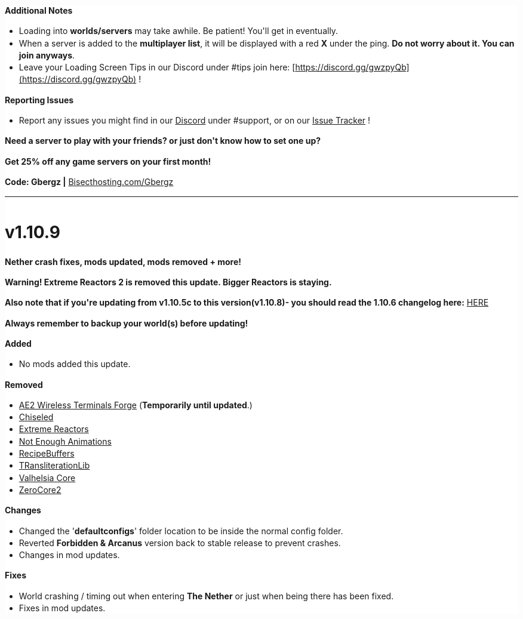 
**Additional Notes**
- Loading into **worlds/servers** may take awhile. Be patient! You'll get in eventually.
- When a server is added to the **multiplayer list**, it will be displayed with a red **X** under the ping. **Do not worry about it. You can join anyways**.
- Leave your Loading Screen Tips in our Discord under #tips join here: [https://discord.gg/gwzpyQb](https://discord.gg/gwzpyQb) !


**Reporting Issues**
- Report any issues you might find in our [Discord](https://discord.io/TeamTNP) under #support, or on our [Issue Tracker](https://github.com/The-Nexus-Project/Limitless-3/issues) !



**Need a server to play with your friends? or just don't know how to set one up?**

**Get 25% off any game servers on your first month!**

**Code: Gbergz |** [Bisecthosting.com/Gbergz](https://bisecthosting.com/gbergz)

---------------

<h1>v1.10.9</h1>

**Nether crash fixes, mods updated, mods removed + more!**

**Warning! Extreme Reactors 2 is removed this update. Bigger Reactors is staying.**

**Also note that if you're updating from v1.10.5c to this version(v1.10.8)- you should read the 1.10.6 changelog here:** [HERE](https://github.com/The-Nexus-Project/Limitless-3/blob/master/changelogs.md#v1106)

**Always remember to backup your world(s) before updating!**


**Added**
- No mods added this update.


**Removed**
- [AE2 Wireless Terminals Forge](https://www.curseforge.com/minecraft/mc-mods/applied-energistics-2-wireless-terminals-forge) (**Temporarily until updated**.)
- [Chiseled](https://www.curseforge.com/minecraft/mc-mods/chiseled)
- [Extreme Reactors](https://www.curseforge.com/minecraft/mc-mods/extreme-reactors)
- [Not Enough Animations](https://www.curseforge.com/minecraft/mc-mods/not-enough-animations)
- [RecipeBuffers](https://www.curseforge.com/minecraft/mc-mods/recipebuffers)
- [TRansliterationLib](https://www.curseforge.com/minecraft/mc-mods/transliterationlib)
- [Valhelsia Core](https://www.curseforge.com/minecraft/mc-mods/valhelsia-core)
- [ZeroCore2](https://www.curseforge.com/minecraft/mc-mods/zerocore)


**Changes**
- Changed the '**defaultconfigs**' folder location to be inside the normal config folder.
- Reverted **Forbidden & Arcanus** version back to stable release to prevent crashes.
- Changes in mod updates.


**Fixes**
- World crashing / timing out when entering **The Nether** or just when being there has been fixed.
- Fixes in mod updates.

